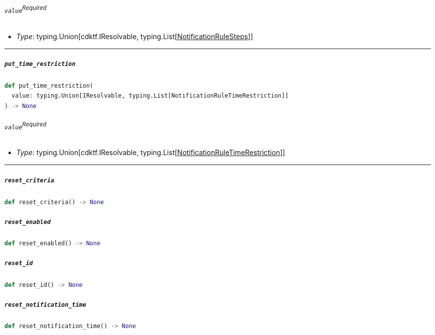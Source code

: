 ###### `value`<sup>Required</sup> <a name="value" id="rhizo-co-terraform-provider-opsgenie.notificationRule.NotificationRule.putSteps.parameter.value"></a>

- *Type:* typing.Union[cdktf.IResolvable, typing.List[<a href="#rhizo-co-terraform-provider-opsgenie.notificationRule.NotificationRuleSteps">NotificationRuleSteps</a>]]

---

##### `put_time_restriction` <a name="put_time_restriction" id="rhizo-co-terraform-provider-opsgenie.notificationRule.NotificationRule.putTimeRestriction"></a>

```python
def put_time_restriction(
  value: typing.Union[IResolvable, typing.List[NotificationRuleTimeRestriction]]
) -> None
```

###### `value`<sup>Required</sup> <a name="value" id="rhizo-co-terraform-provider-opsgenie.notificationRule.NotificationRule.putTimeRestriction.parameter.value"></a>

- *Type:* typing.Union[cdktf.IResolvable, typing.List[<a href="#rhizo-co-terraform-provider-opsgenie.notificationRule.NotificationRuleTimeRestriction">NotificationRuleTimeRestriction</a>]]

---

##### `reset_criteria` <a name="reset_criteria" id="rhizo-co-terraform-provider-opsgenie.notificationRule.NotificationRule.resetCriteria"></a>

```python
def reset_criteria() -> None
```

##### `reset_enabled` <a name="reset_enabled" id="rhizo-co-terraform-provider-opsgenie.notificationRule.NotificationRule.resetEnabled"></a>

```python
def reset_enabled() -> None
```

##### `reset_id` <a name="reset_id" id="rhizo-co-terraform-provider-opsgenie.notificationRule.NotificationRule.resetId"></a>

```python
def reset_id() -> None
```

##### `reset_notification_time` <a name="reset_notification_time" id="rhizo-co-terraform-provider-opsgenie.notificationRule.NotificationRule.resetNotificationTime"></a>

```python
def reset_notification_time() -> None
```
